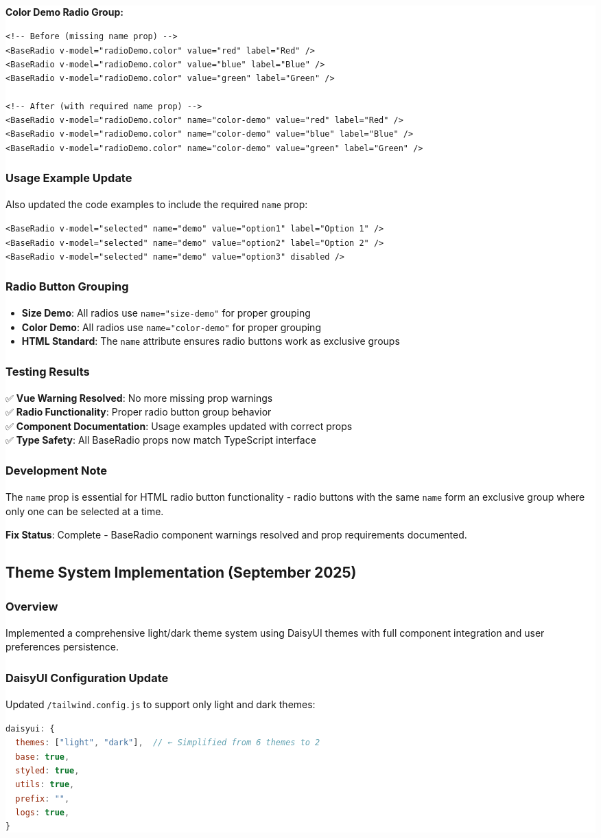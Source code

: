 **Color Demo Radio Group:**
```vue
<!-- Before (missing name prop) -->
<BaseRadio v-model="radioDemo.color" value="red" label="Red" />
<BaseRadio v-model="radioDemo.color" value="blue" label="Blue" />
<BaseRadio v-model="radioDemo.color" value="green" label="Green" />

<!-- After (with required name prop) -->
<BaseRadio v-model="radioDemo.color" name="color-demo" value="red" label="Red" />
<BaseRadio v-model="radioDemo.color" name="color-demo" value="blue" label="Blue" />
<BaseRadio v-model="radioDemo.color" name="color-demo" value="green" label="Green" />
```

### **Usage Example Update**
Also updated the code examples to include the required `name` prop:
```vue
<BaseRadio v-model="selected" name="demo" value="option1" label="Option 1" />
<BaseRadio v-model="selected" name="demo" value="option2" label="Option 2" />
<BaseRadio v-model="selected" name="demo" value="option3" disabled />
```

### **Radio Button Grouping**
- **Size Demo**: All radios use `name="size-demo"` for proper grouping
- **Color Demo**: All radios use `name="color-demo"` for proper grouping
- **HTML Standard**: The `name` attribute ensures radio buttons work as exclusive groups

### **Testing Results**
✅ **Vue Warning Resolved**: No more missing prop warnings  
✅ **Radio Functionality**: Proper radio button group behavior  
✅ **Component Documentation**: Usage examples updated with correct props  
✅ **Type Safety**: All BaseRadio props now match TypeScript interface  

### **Development Note**
The `name` prop is essential for HTML radio button functionality - radio buttons with the same `name` form an exclusive group where only one can be selected at a time.

**Fix Status**: Complete - BaseRadio component warnings resolved and prop requirements documented.

## Theme System Implementation (September 2025)

### **Overview**
Implemented a comprehensive light/dark theme system using DaisyUI themes with full component integration and user preferences persistence.

### **DaisyUI Configuration Update**
Updated `/tailwind.config.js` to support only light and dark themes:
```javascript
daisyui: {
  themes: ["light", "dark"],  // ← Simplified from 6 themes to 2
  base: true,
  styled: true,
  utils: true,
  prefix: "",
  logs: true,
}
```
